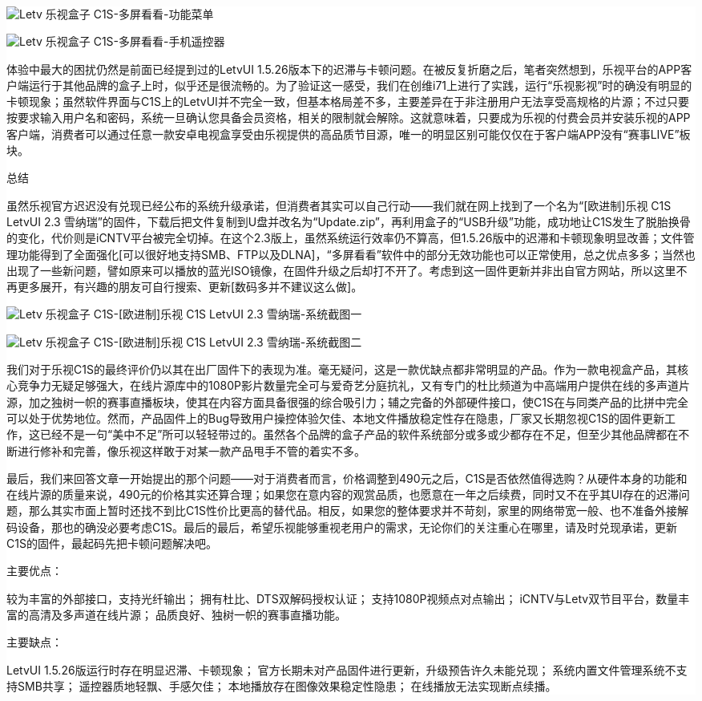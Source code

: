 ![Letv 乐视盒子 C1S-多屏看看-功能菜单](https://images.soomal.cc/images/doc/20140316/00040909_01.webp)




![Letv 乐视盒子 C1S-多屏看看-手机遥控器](https://images.soomal.cc/images/doc/20140316/00040910_01.webp)





体验中最大的困扰仍然是前面已经提到过的LetvUI 1.5.26版本下的迟滞与卡顿问题。在被反复折磨之后，笔者突然想到，乐视平台的APP客户端运行于其他品牌的盒子上时，似乎还是很流畅的。为了验证这一感受，我们在创维i71上进行了实践，运行“乐视影视”时的确没有明显的卡顿现象；虽然软件界面与C1S上的LetvUI并不完全一致，但基本格局差不多，主要差异在于非注册用户无法享受高规格的片源；不过只要按要求输入用户名和密码，系统一旦确认您具备会员资格，相关的限制就会解除。这就意味着，只要成为乐视的付费会员并安装乐视的APP客户端，消费者可以通过任意一款安卓电视盒享受由乐视提供的高品质节目源，唯一的明显区别可能仅仅在于客户端APP没有“赛事LIVE”板块。

总结

虽然乐视官方迟迟没有兑现已经公布的系统升级承诺，但消费者其实可以自己行动――我们就在网上找到了一个名为“[欧进制]乐视 C1S LetvUI 2.3 雪纳瑞”的固件，下载后把文件复制到U盘并改名为“Update.zip”，再利用盒子的“USB升级”功能，成功地让C1S发生了脱胎换骨的变化，代价则是iCNTV平台被完全切掉。在这个2.3版上，虽然系统运行效率仍不算高，但1.5.26版中的迟滞和卡顿现象明显改善；文件管理功能得到了全面强化[可以很好地支持SMB、FTP以及DLNA]，“多屏看看”软件中的部分无效功能也可以正常使用，总之优点多多；当然也出现了一些新问题，譬如原来可以播放的蓝光ISO镜像，在固件升级之后却打不开了。考虑到这一固件更新并非出自官方网站，所以这里不再更多展开，有兴趣的朋友可自行搜索、更新[数码多并不建议这么做]。

![Letv 乐视盒子 C1S-[欧进制]乐视 C1S LetvUI 2.3 雪纳瑞-系统截图一](https://images.soomal.cc/images/doc/20140316/00040911.webp)




![Letv 乐视盒子 C1S-[欧进制]乐视 C1S LetvUI 2.3 雪纳瑞-系统截图二](https://images.soomal.cc/images/doc/20140316/00040912.webp)





我们对于乐视C1S的最终评价仍以其在出厂固件下的表现为准。毫无疑问，这是一款优缺点都非常明显的产品。作为一款电视盒产品，其核心竞争力无疑足够强大，在线片源库中的1080P影片数量完全可与爱奇艺分庭抗礼，又有专门的杜比频道为中高端用户提供在线的多声道片源，加之独树一帜的赛事直播板块，使其在内容方面具备很强的综合吸引力；辅之完备的外部硬件接口，使C1S在与同类产品的比拼中完全可以处于优势地位。然而，产品固件上的Bug导致用户操控体验欠佳、本地文件播放稳定性存在隐患，厂家又长期忽视C1S的固件更新工作，这已经不是一句“美中不足”所可以轻轻带过的。虽然各个品牌的盒子产品的软件系统部分或多或少都存在不足，但至少其他品牌都在不断进行修补和完善，像乐视这样敢于对某一款产品甩手不管的着实不多。

最后，我们来回答文章一开始提出的那个问题――对于消费者而言，价格调整到490元之后，C1S是否依然值得选购？从硬件本身的功能和在线片源的质量来说，490元的价格其实还算合理；如果您在意内容的观赏品质，也愿意在一年之后续费，同时又不在乎其UI存在的迟滞问题，那么其实市面上暂时还找不到比C1S性价比更高的替代品。相反，如果您的整体要求并不苛刻，家里的网络带宽一般、也不准备外接解码设备，那也的确没必要考虑C1S。最后的最后，希望乐视能够重视老用户的需求，无论你们的关注重心在哪里，请及时兑现承诺，更新C1S的固件，最起码先把卡顿问题解决吧。

主要优点：


较为丰富的外部接口，支持光纤输出；
拥有杜比、DTS双解码授权认证；
支持1080P视频点对点输出；
iCNTV与Letv双节目平台，数量丰富的高清及多声道在线片源；
品质良好、独树一帜的赛事直播功能。


主要缺点：


LetvUI 1.5.26版运行时存在明显迟滞、卡顿现象；
官方长期未对产品固件进行更新，升级预告许久未能兑现；
系统内置文件管理系统不支持SMB共享；
遥控器质地轻飘、手感欠佳；
本地播放存在图像效果稳定性隐患；
在线播放无法实现断点续播。